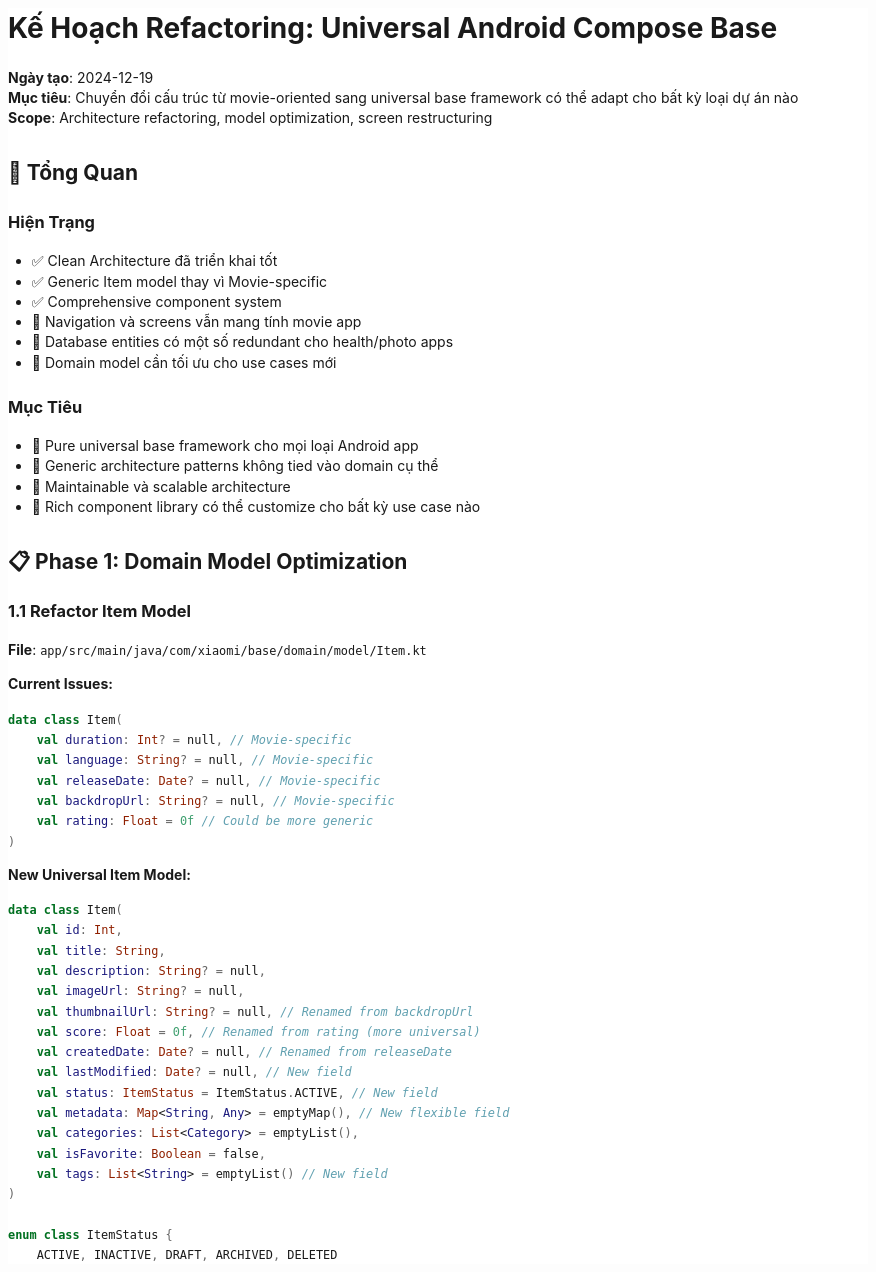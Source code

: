 # Kế Hoạch Refactoring: Universal Android Compose Base

**Ngày tạo**: 2024-12-19  
**Mục tiêu**: Chuyển đổi cấu trúc từ movie-oriented sang universal base framework có thể adapt cho bất kỳ loại dự án nào  
**Scope**: Architecture refactoring, model optimization, screen restructuring

## 🎯 Tổng Quan

### Hiện Trạng

- ✅ Clean Architecture đã triển khai tốt
- ✅ Generic Item model thay vì Movie-specific
- ✅ Comprehensive component system
- 🔄 Navigation và screens vẫn mang tính movie app
- 🔄 Database entities có một số redundant cho health/photo apps
- 🔄 Domain model cần tối ưu cho use cases mới

### Mục Tiêu

- 🎯 Pure universal base framework cho mọi loại Android app
- 🎯 Generic architecture patterns không tied vào domain cụ thể
- 🎯 Maintainable và scalable architecture
- 🎯 Rich component library có thể customize cho bất kỳ use case nào

## 📋 Phase 1: Domain Model Optimization

### 1.1 Refactor Item Model

**File**: `app/src/main/java/com/xiaomi/base/domain/model/Item.kt`

**Current Issues:**

```kotlin
data class Item(
    val duration: Int? = null, // Movie-specific
    val language: String? = null, // Movie-specific
    val releaseDate: Date? = null, // Movie-specific
    val backdropUrl: String? = null, // Movie-specific
    val rating: Float = 0f // Could be more generic
)
```

**New Universal Item Model:**

```kotlin
data class Item(
    val id: Int,
    val title: String,
    val description: String? = null,
    val imageUrl: String? = null,
    val thumbnailUrl: String? = null, // Renamed from backdropUrl
    val score: Float = 0f, // Renamed from rating (more universal)
    val createdDate: Date? = null, // Renamed from releaseDate
    val lastModified: Date? = null, // New field
    val status: ItemStatus = ItemStatus.ACTIVE, // New field
    val metadata: Map<String, Any> = emptyMap(), // New flexible field
    val categories: List<Category> = emptyList(),
    val isFavorite: Boolean = false,
    val tags: List<String> = emptyList() // New field
)

enum class ItemStatus {
    ACTIVE, INACTIVE, DRAFT, ARCHIVED, DELETED
```